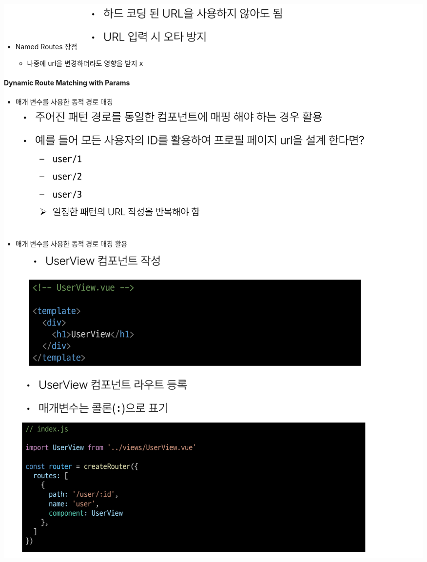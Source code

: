 - Named Routes 장점
  ![](1106_1109_assets/2023-11-11-12-54-33-image.png)
  
  - 나중에 url을 변경하더라도 영향을 받지 x

#### Dynamic Route Matching with Params

- 매개 변수를 사용한 동적 경로 매칭
  ![](1106_1109_assets/2023-11-11-12-55-44-image.png)

- 매개 변수를 사용한 동적 경로 매칭 활용
  ![](1106_1109_assets/2023-11-11-12-56-02-image.png)
  ![](1106_1109_assets/2023-11-11-12-56-08-image.png)
  